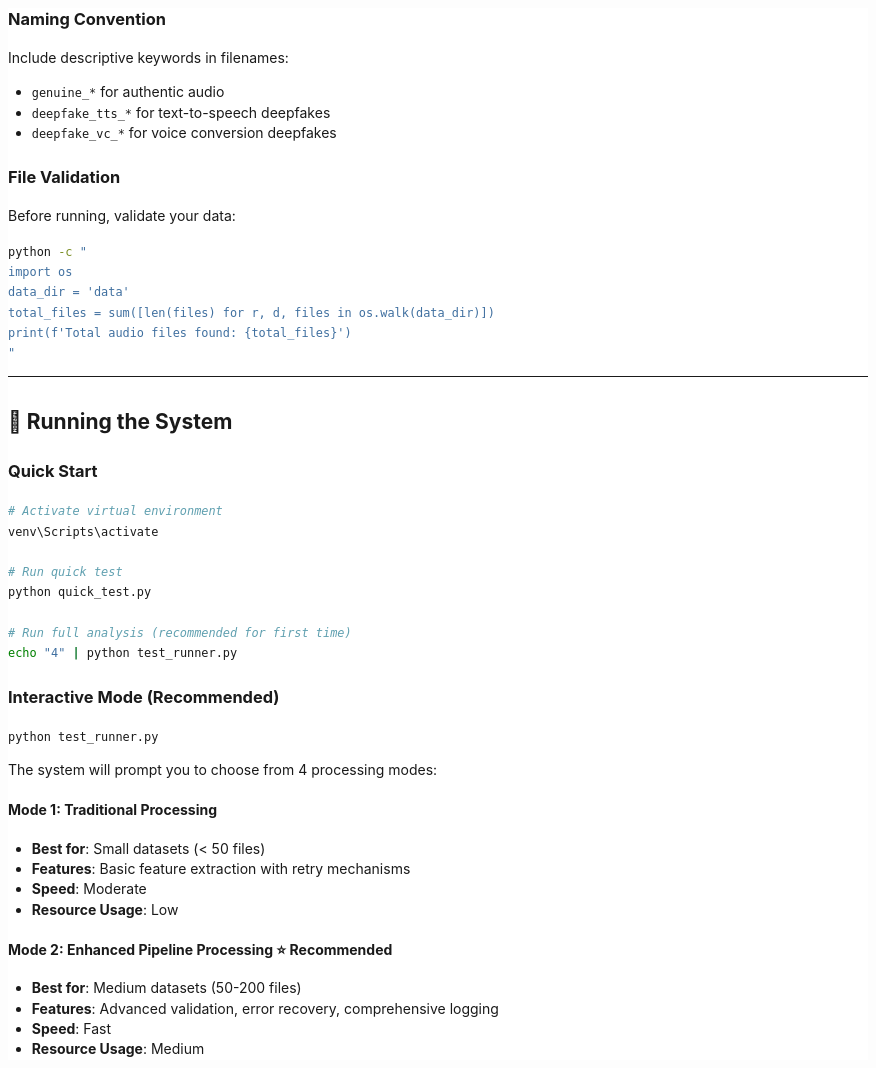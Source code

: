### Naming Convention
Include descriptive keywords in filenames:
- `genuine_*` for authentic audio
- `deepfake_tts_*` for text-to-speech deepfakes
- `deepfake_vc_*` for voice conversion deepfakes

### File Validation
Before running, validate your data:
```bash
python -c "
import os
data_dir = 'data'
total_files = sum([len(files) for r, d, files in os.walk(data_dir)])
print(f'Total audio files found: {total_files}')
"
```

---

## 🚀 Running the System

### Quick Start
```bash
# Activate virtual environment
venv\Scripts\activate

# Run quick test
python quick_test.py

# Run full analysis (recommended for first time)
echo "4" | python test_runner.py
```

### Interactive Mode (Recommended)
```bash
python test_runner.py
```

The system will prompt you to choose from 4 processing modes:

#### Mode 1: Traditional Processing
- **Best for**: Small datasets (< 50 files)
- **Features**: Basic feature extraction with retry mechanisms
- **Speed**: Moderate
- **Resource Usage**: Low

#### Mode 2: Enhanced Pipeline Processing ⭐ **Recommended**
- **Best for**: Medium datasets (50-200 files)
- **Features**: Advanced validation, error recovery, comprehensive logging
- **Speed**: Fast
- **Resource Usage**: Medium

